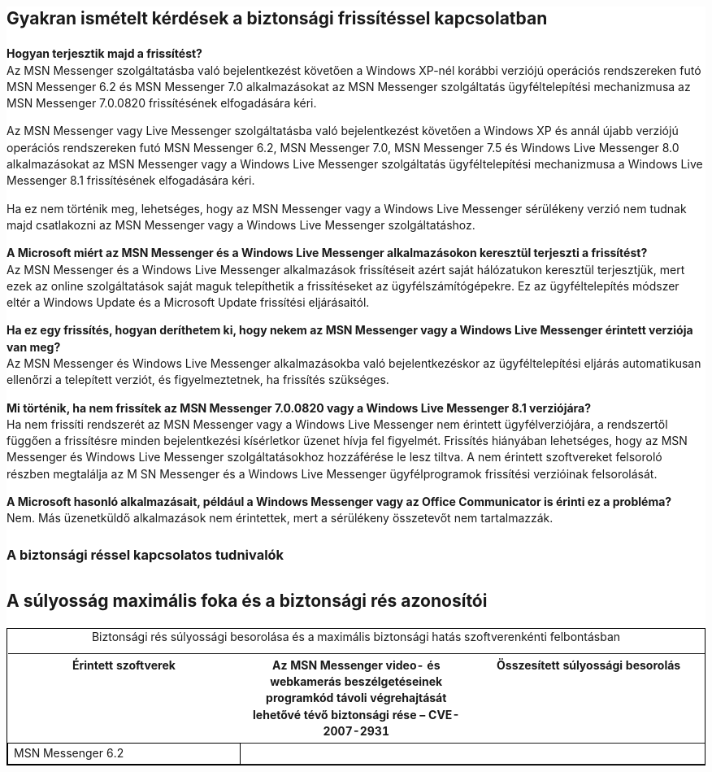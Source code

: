 Gyakran ismételt kérdések a biztonsági frissítéssel kapcsolatban  
----------------------------------------------------------------
  
<span></span>
**Hogyan terjesztik majd a frissítést?**    
Az MSN Messenger szolgáltatásba való bejelentkezést követően a Windows XP-nél korábbi verziójú operációs rendszereken futó MSN Messenger 6.2 és MSN Messenger 7.0 alkalmazásokat az MSN Messenger szolgáltatás ügyféltelepítési mechanizmusa az MSN Messenger 7.0.0820 frissítésének elfogadására kéri.
  
Az MSN Messenger vagy Live Messenger szolgáltatásba való bejelentkezést követően a Windows XP és annál újabb verziójú operációs rendszereken futó MSN Messenger 6.2, MSN Messenger 7.0, MSN Messenger 7.5 és Windows Live Messenger 8.0 alkalmazásokat az MSN Messenger vagy a Windows Live Messenger szolgáltatás ügyféltelepítési mechanizmusa a Windows Live Messenger 8.1 frissítésének elfogadására kéri.
  
Ha ez nem történik meg, lehetséges, hogy az MSN Messenger vagy a Windows Live Messenger sérülékeny verzió nem tudnak majd csatlakozni az MSN Messenger vagy a Windows Live Messenger szolgáltatáshoz.
  
**A Microsoft miért az MSN Messenger és a Windows Live Messenger alkalmazásokon keresztül terjeszti a frissítést?**    
Az MSN Messenger és a Windows Live Messenger alkalmazások frissítéseit azért saját hálózatukon keresztül terjesztjük, mert ezek az online szolgáltatások saját maguk telepíthetik a frissítéseket az ügyfélszámítógépekre. Ez az ügyféltelepítés módszer eltér a Windows Update és a Microsoft Update frissítési eljárásaitól.
  
**Ha ez egy frissítés, hogyan deríthetem ki, hogy nekem az MSN Messenger vagy a Windows Live Messenger érintett verziója van meg?**    
Az MSN Messenger és Windows Live Messenger alkalmazásokba való bejelentkezéskor az ügyféltelepítési eljárás automatikusan ellenőrzi a telepített verziót, és figyelmeztetnek, ha frissítés szükséges.
  
**Mi történik, ha nem frissítek az MSN Messenger 7.0.0820 vagy a Windows Live Messenger 8.1 verziójára?**    
Ha nem frissíti rendszerét az MSN Messenger vagy a Windows Live Messenger nem érintett ügyfélverziójára, a rendszertől függően a frissítésre minden bejelentkezési kísérletkor üzenet hívja fel figyelmét. Frissítés hiányában lehetséges, hogy az MSN Messenger és Windows Live Messenger szolgáltatásokhoz hozzáférése le lesz tiltva. A nem érintett szoftvereket felsoroló részben megtalálja az M SN Messenger és a Windows Live Messenger ügyfélprogramok frissítési verzióinak felsorolását.
  
**A Microsoft hasonló alkalmazásait, például a Windows Messenger vagy az Office Communicator is érinti ez a probléma?**    
Nem. Más üzenetküldő alkalmazások nem érintettek, mert a sérülékeny összetevőt nem tartalmazzák.
  
### A biztonsági réssel kapcsolatos tudnivalók
  
A súlyosság maximális foka és a biztonsági rés azonosítói  
---------------------------------------------------------
  
<span></span>
 
<table style="border:1px solid black;">
<caption>Biztonsági rés súlyossági besorolása és a maximális biztonsági hatás szoftverenkénti felbontásban</caption>
<colgroup>
<col width="33%" />
<col width="33%" />
<col width="33%" />
</colgroup>
<thead>
<tr class="header">
<th>Érintett szoftverek</th>
<th>Az MSN Messenger video- és webkamerás beszélgetéseinek programkód távoli végrehajtását lehetővé tévő biztonsági rése – CVE-2007-2931</th>
<th>Összesített súlyossági besorolás</th>
</tr>
</thead>
<tbody>
<tr class="odd">
<td style="border:1px solid black;">MSN Messenger 6.2<br />